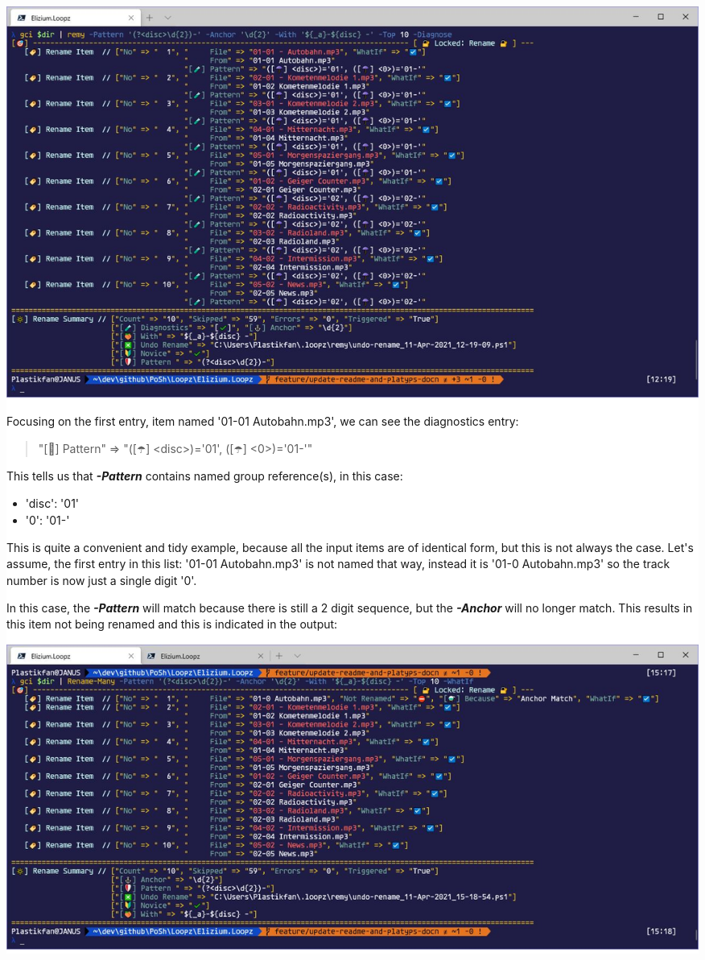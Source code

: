 ![picture](resources/images/rename-many.MOVE-TO-ANCHOR-FINAL.fixed-with-DIAGNOSTICS.jpg)

Focusing on the first entry, item named '01-01 Autobahn.mp3', we can see the diagnostics entry:

> "[🧪] Pattern" => "([☂️] \<disc\>)='01', ([☂️] <0>)='01-'"

This tells us that ___-Pattern___ contains named group reference(s), in this case:

+ 'disc': '01'
+ '0': '01-'

This is quite a convenient and tidy example, because all the input items are of identical form, but this is not always the case. Let's assume, the first entry in this list: '01-01 Autobahn.mp3' is not named that way, instead it is '01-0 Autobahn.mp3' so the track number is now just a single digit '0'.

In this case, the ___-Pattern___ will match because there is still a 2 digit sequence, but the ___-Anchor___ will no longer match. This results in this item not being renamed and this is indicated in the output:

![picture](resources/images/rename-many.MOVE-TO-ANCHOR-FINAL.not-renamed-BECAUSE.jpg)
